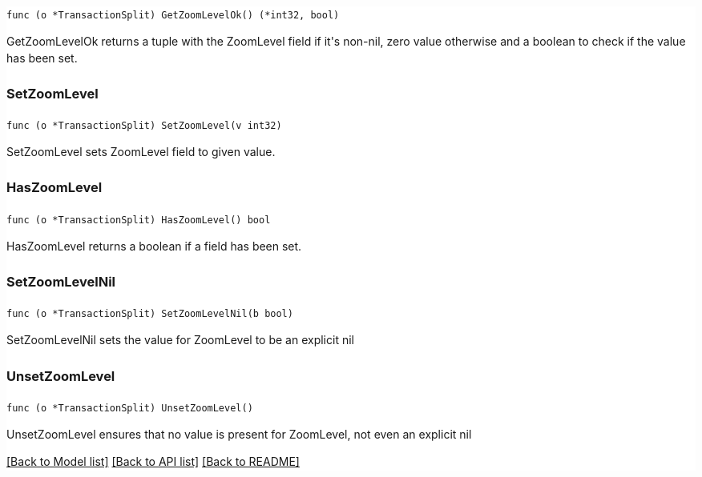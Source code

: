 `func (o *TransactionSplit) GetZoomLevelOk() (*int32, bool)`

GetZoomLevelOk returns a tuple with the ZoomLevel field if it's non-nil, zero value otherwise
and a boolean to check if the value has been set.

### SetZoomLevel

`func (o *TransactionSplit) SetZoomLevel(v int32)`

SetZoomLevel sets ZoomLevel field to given value.

### HasZoomLevel

`func (o *TransactionSplit) HasZoomLevel() bool`

HasZoomLevel returns a boolean if a field has been set.

### SetZoomLevelNil

`func (o *TransactionSplit) SetZoomLevelNil(b bool)`

 SetZoomLevelNil sets the value for ZoomLevel to be an explicit nil

### UnsetZoomLevel
`func (o *TransactionSplit) UnsetZoomLevel()`

UnsetZoomLevel ensures that no value is present for ZoomLevel, not even an explicit nil

[[Back to Model list]](../README.md#documentation-for-models) [[Back to API list]](../README.md#documentation-for-api-endpoints) [[Back to README]](../README.md)


